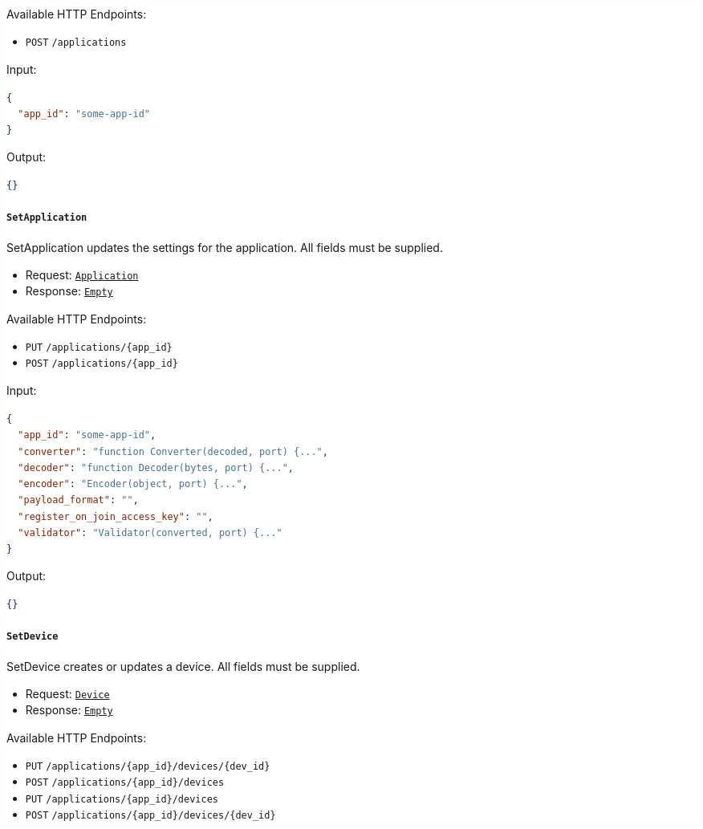 Available HTTP Endpoints:

- `POST` `/applications`

Input:

```json
{
  "app_id": "some-app-id"
}
```

Output:

```json
{}
```

#### `SetApplication`

SetApplication updates the settings for the application. All fields must be supplied.

- Request: [`Application`](#handlerapplication)
- Response: [`Empty`](#googleprotobufempty)

Available HTTP Endpoints:

- `PUT` `/applications/{app_id}`
- `POST` `/applications/{app_id}`

Input:

```json
{
  "app_id": "some-app-id",
  "converter": "function Converter(decoded, port) {...",
  "decoder": "function Decoder(bytes, port) {...",
  "encoder": "Encoder(object, port) {...",
  "payload_format": "",
  "register_on_join_access_key": "",
  "validator": "Validator(converted, port) {..."
}
```

Output:

```json
{}
```

#### `SetDevice`

SetDevice creates or updates a device. All fields must be supplied.

- Request: [`Device`](#handlerdevice)
- Response: [`Empty`](#googleprotobufempty)

Available HTTP Endpoints:

- `PUT` `/applications/{app_id}/devices/{dev_id}`
- `POST` `/applications/{app_id}/devices`
- `PUT` `/applications/{app_id}/devices`
- `POST` `/applications/{app_id}/devices/{dev_id}`
